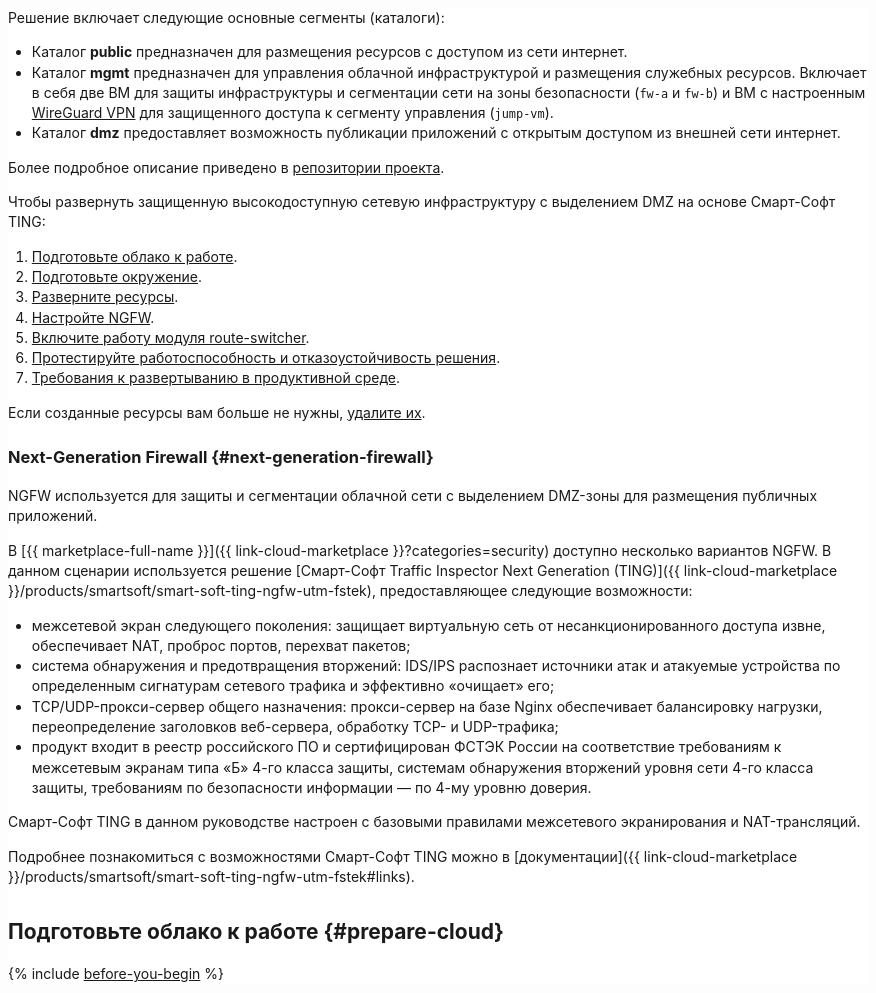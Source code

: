 Решение включает следующие основные сегменты (каталоги):

* Каталог **public** предназначен для размещения ресурсов с доступом из сети интернет.
* Каталог **mgmt** предназначен для управления облачной инфраструктурой и размещения служебных ресурсов. Включает в себя две ВМ для защиты инфраструктуры и сегментации сети на зоны безопасности (`fw-a` и `fw-b`) и ВМ c настроенным [WireGuard VPN](https://www.wireguard.com/) для защищенного доступа к сегменту управления (`jump-vm`).
* Каталог **dmz** предоставляет возможность публикации приложений с открытым доступом из внешней сети интернет.

Более подробное описание приведено в [репозитории проекта](https://github.com/yandex-cloud-examples/yc-dmz-with-high-available-ting-ngfw).

Чтобы развернуть защищенную высокодоступную сетевую инфраструктуру с выделением DMZ на основе Смарт-Софт TING:

1. [Подготовьте облако к работе](#prepare-cloud).
1. [Подготовьте окружение](#prepare-environment).
1. [Разверните ресурсы](#create-resources).
1. [Настройте NGFW](#configure-ngfw).
1. [Включите работу модуля route-switcher](#enable-route-switcher).
1. [Протестируйте работоспособность и отказоустойчивость решения](#test-accessibility).
1. [Требования к развертыванию в продуктивной среде](#deployment-requirements).

Если созданные ресурсы вам больше не нужны, [удалите их](#clear-out).

### Next-Generation Firewall {#next-generation-firewall}

NGFW используется для защиты и сегментации облачной сети с выделением DMZ-зоны для размещения публичных приложений.

В [{{ marketplace-full-name }}]({{ link-cloud-marketplace }}?categories=security) доступно несколько вариантов NGFW. В данном сценарии используется решение [Смарт-Софт Traffic Inspector Next Generation (TING)]({{ link-cloud-marketplace }}/products/smartsoft/smart-soft-ting-ngfw-utm-fstek), предоставляющее следующие возможности:

* межсетевой экран следующего поколения: защищает виртуальную сеть от несанкционированного доступа извне, обеспечивает NAT, проброс портов, перехват пакетов;
* система обнаружения и предотвращения вторжений: IDS/IPS распознает источники атак и атакуемые устройства по определенным сигнатурам сетевого трафика и эффективно «очищает» его;
* TCP/UDP-прокси-сервер общего назначения: прокси-сервер на базе Nginx обеспечивает балансировку нагрузки, переопределение заголовков веб-сервера, обработку TCP- и UDP-трафика;
* продукт входит в реестр российского ПО и сертифицирован ФСТЭК России на соответствие требованиям к межсетевым экранам типа «Б» 4-го класса защиты, системам обнаружения вторжений уровня сети 4-го класса защиты, требованиям по безопасности информации — по 4-му уровню доверия.

Смарт-Софт TING в данном руководстве настроен с базовыми правилами межсетевого экранирования и NAT-трансляций.

Подробнее познакомиться с возможностями Смарт-Софт TING можно в [документации]({{ link-cloud-marketplace }}/products/smartsoft/smart-soft-ting-ngfw-utm-fstek#links).

## Подготовьте облако к работе {#prepare-cloud}

{% include [before-you-begin](../../_tutorials/_tutorials_includes/before-you-begin.md) %}
